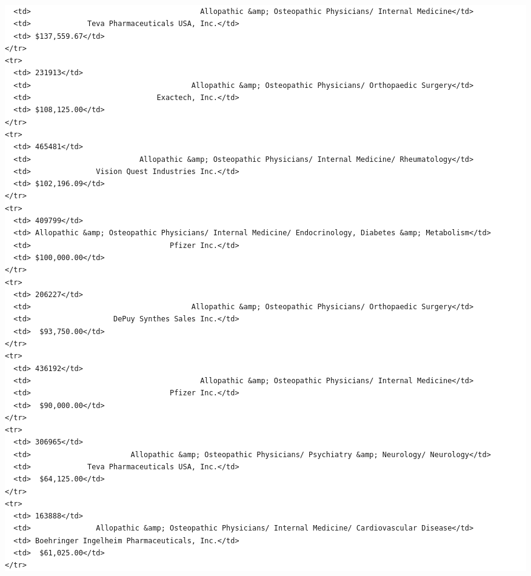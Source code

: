       <td>                                       Allopathic &amp; Osteopathic Physicians/ Internal Medicine</td>
      <td>             Teva Pharmaceuticals USA, Inc.</td>
      <td> $137,559.67</td>
    </tr>
    <tr>
      <td> 231913</td>
      <td>                                     Allopathic &amp; Osteopathic Physicians/ Orthopaedic Surgery</td>
      <td>                             Exactech, Inc.</td>
      <td> $108,125.00</td>
    </tr>
    <tr>
      <td> 465481</td>
      <td>                         Allopathic &amp; Osteopathic Physicians/ Internal Medicine/ Rheumatology</td>
      <td>               Vision Quest Industries Inc.</td>
      <td> $102,196.09</td>
    </tr>
    <tr>
      <td> 409799</td>
      <td> Allopathic &amp; Osteopathic Physicians/ Internal Medicine/ Endocrinology, Diabetes &amp; Metabolism</td>
      <td>                                Pfizer Inc.</td>
      <td> $100,000.00</td>
    </tr>
    <tr>
      <td> 206227</td>
      <td>                                     Allopathic &amp; Osteopathic Physicians/ Orthopaedic Surgery</td>
      <td>                   DePuy Synthes Sales Inc.</td>
      <td>  $93,750.00</td>
    </tr>
    <tr>
      <td> 436192</td>
      <td>                                       Allopathic &amp; Osteopathic Physicians/ Internal Medicine</td>
      <td>                                Pfizer Inc.</td>
      <td>  $90,000.00</td>
    </tr>
    <tr>
      <td> 306965</td>
      <td>                       Allopathic &amp; Osteopathic Physicians/ Psychiatry &amp; Neurology/ Neurology</td>
      <td>             Teva Pharmaceuticals USA, Inc.</td>
      <td>  $64,125.00</td>
    </tr>
    <tr>
      <td> 163888</td>
      <td>               Allopathic &amp; Osteopathic Physicians/ Internal Medicine/ Cardiovascular Disease</td>
      <td> Boehringer Ingelheim Pharmaceuticals, Inc.</td>
      <td>  $61,025.00</td>
    </tr>
  </tbody>
</table>
